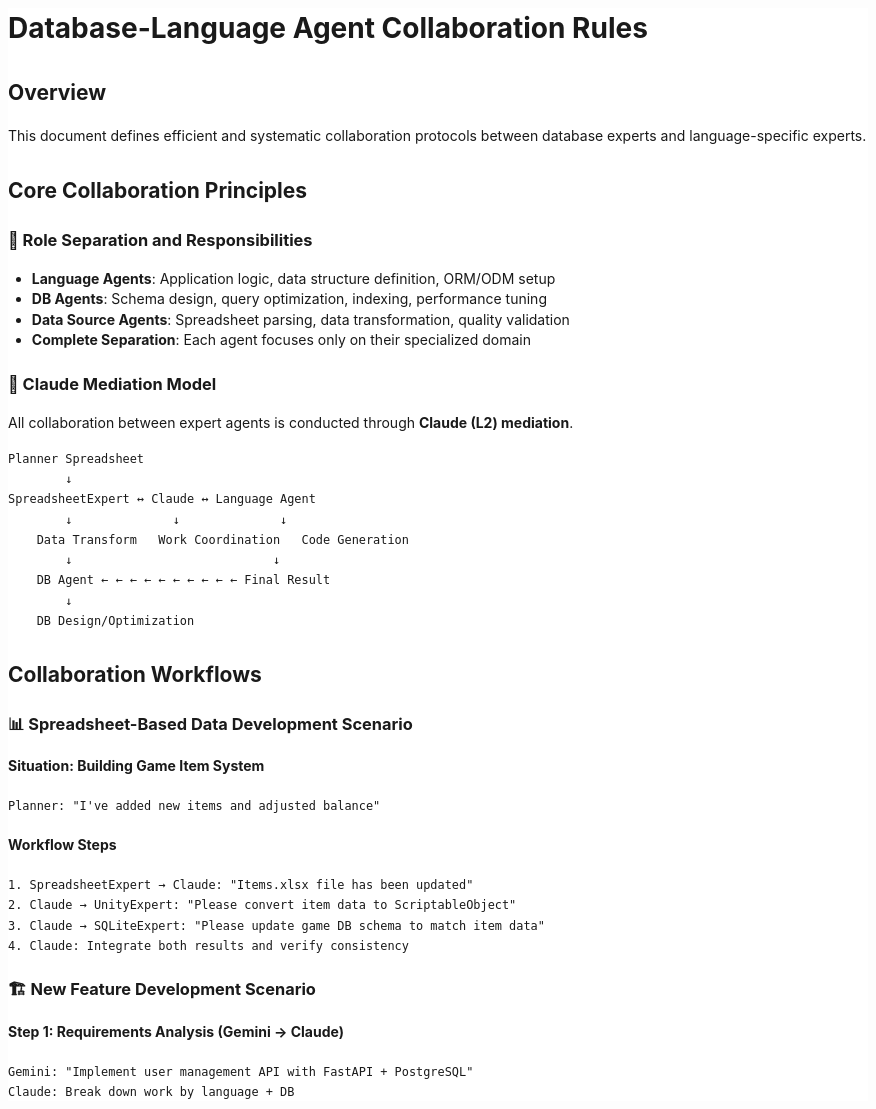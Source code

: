 # Database-Language Agent Collaboration Rules

## Overview
This document defines efficient and systematic collaboration protocols between database experts and language-specific experts.

## Core Collaboration Principles

### 🎯 Role Separation and Responsibilities
- **Language Agents**: Application logic, data structure definition, ORM/ODM setup
- **DB Agents**: Schema design, query optimization, indexing, performance tuning
- **Data Source Agents**: Spreadsheet parsing, data transformation, quality validation
- **Complete Separation**: Each agent focuses only on their specialized domain

### 🔄 Claude Mediation Model
All collaboration between expert agents is conducted through **Claude (L2) mediation**.

```
Planner Spreadsheet
        ↓
SpreadsheetExpert ↔ Claude ↔ Language Agent
        ↓              ↓              ↓
    Data Transform   Work Coordination   Code Generation
        ↓                            ↓
    DB Agent ← ← ← ← ← ← ← ← ← ← Final Result
        ↓
    DB Design/Optimization
```

## Collaboration Workflows

### 📊 Spreadsheet-Based Data Development Scenario

#### Situation: Building Game Item System
```
Planner: "I've added new items and adjusted balance"
```

#### Workflow Steps
```
1. SpreadsheetExpert → Claude: "Items.xlsx file has been updated"
2. Claude → UnityExpert: "Please convert item data to ScriptableObject"
3. Claude → SQLiteExpert: "Please update game DB schema to match item data"
4. Claude: Integrate both results and verify consistency
```

### 🏗️ New Feature Development Scenario

#### Step 1: Requirements Analysis (Gemini → Claude)
```
Gemini: "Implement user management API with FastAPI + PostgreSQL"
Claude: Break down work by language + DB
```
